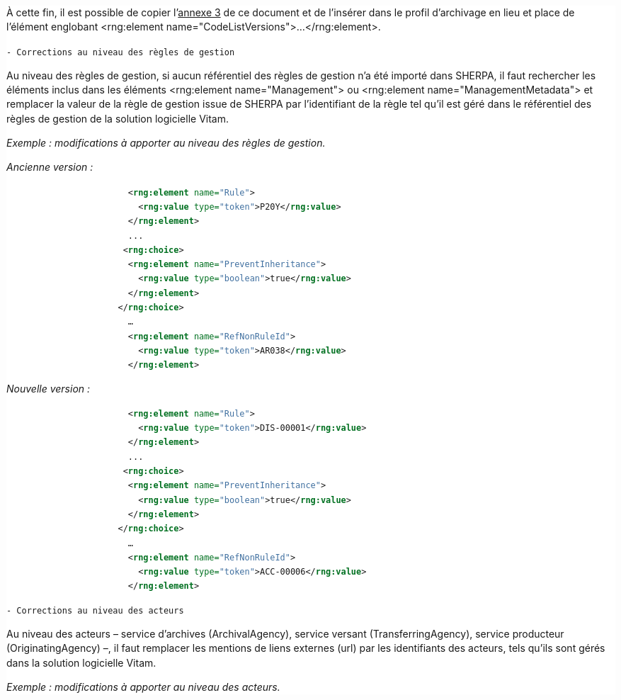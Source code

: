 À cette fin, il est possible de copier l’[annexe 3](#annexe-3-declaration-des-references-aux-listes-de-codes-codelistversions) de ce document et de l’insérer dans le profil d’archivage en lieu et place de l’élément englobant <rng:element name="CodeListVersions">…</rng:element>.

    - Corrections au niveau des règles de gestion

Au niveau des règles de gestion, si aucun référentiel des règles de gestion n’a été importé dans SHERPA, il faut rechercher les éléments inclus dans les éléments <rng:element name="Management"> ou <rng:element name="ManagementMetadata"> et remplacer la valeur de la règle de gestion issue de SHERPA par l’identifiant de la règle tel qu’il est géré dans le référentiel des règles de gestion de la solution logicielle Vitam.

*Exemple : modifications à apporter au niveau des règles de gestion.*

*Ancienne version :*
```xml
                        <rng:element name="Rule">
                          <rng:value type="token">P20Y</rng:value>
                        </rng:element>
                        ...
                       <rng:choice>
                        <rng:element name="PreventInheritance">
                          <rng:value type="boolean">true</rng:value>
                        </rng:element>
                      </rng:choice>
                        …
                        <rng:element name="RefNonRuleId">
                          <rng:value type="token">AR038</rng:value>
                        </rng:element>
```

*Nouvelle version :*
```xml
                        <rng:element name="Rule">
                          <rng:value type="token">DIS-00001</rng:value>
                        </rng:element>
                        ...
                       <rng:choice>
                        <rng:element name="PreventInheritance">
                          <rng:value type="boolean">true</rng:value>
                        </rng:element>
                      </rng:choice>
                        …
                        <rng:element name="RefNonRuleId">
                          <rng:value type="token">ACC-00006</rng:value>
                        </rng:element>
```

    - Corrections au niveau des acteurs

Au niveau des acteurs – service d’archives (ArchivalAgency), service versant (TransferringAgency), service producteur (OriginatingAgency) –, il faut remplacer les mentions de liens externes (url) par les identifiants des acteurs, tels qu’ils sont gérés dans la solution logicielle Vitam.

*Exemple : modifications à apporter au niveau des acteurs.*

